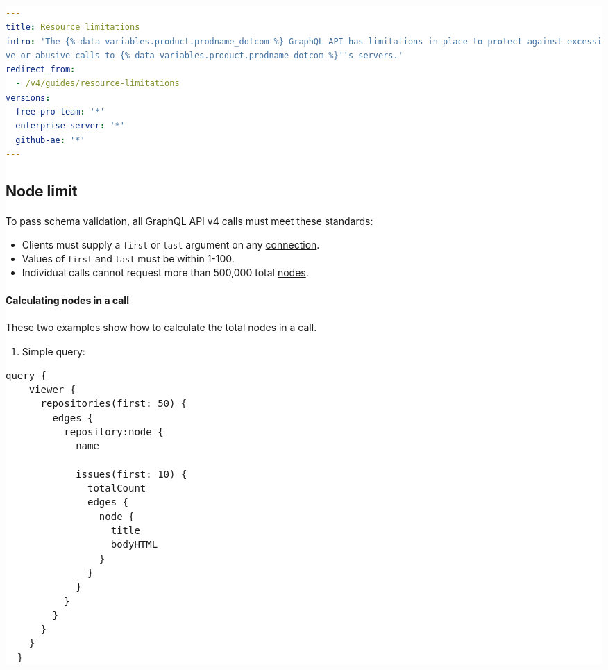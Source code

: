 ```yaml
---
title: Resource limitations
intro: 'The {% data variables.product.prodname_dotcom %} GraphQL API has limitations in place to protect against excessive or abusive calls to {% data variables.product.prodname_dotcom %}''s servers.'
redirect_from:
  - /v4/guides/resource-limitations
versions:
  free-pro-team: '*'
  enterprise-server: '*'
  github-ae: '*'
---
```


## Node limit

To pass [schema](/graphqlguides/introduction-to-graphql#schema) validation, all GraphQL API v4 [calls](/graphql/guides/forming-calls-with-graphql) must meet these standards:

* Clients must supply a `first` or `last` argument on any [connection](/graphql/guides/introduction-to-graphql#connection).
* Values of `first` and `last` must be within 1-100.
* Individual calls cannot request more than 500,000 total [nodes](/graphql/guides/introduction-to-graphql#node).

#### Calculating nodes in a call

These two examples show how to calculate the total nodes in a call.

1. Simple query:

  <pre>query {
    viewer {
      repositories(first: <span class="redbox">50</span>) {
        edges {
          repository:node {
            name

            issues(first: <span class="greenbox">10</span>) {
              totalCount
              edges {
                node {
                  title
                  bodyHTML
                }
              }
            }
          }
        }
      }
    }
  }</pre>
